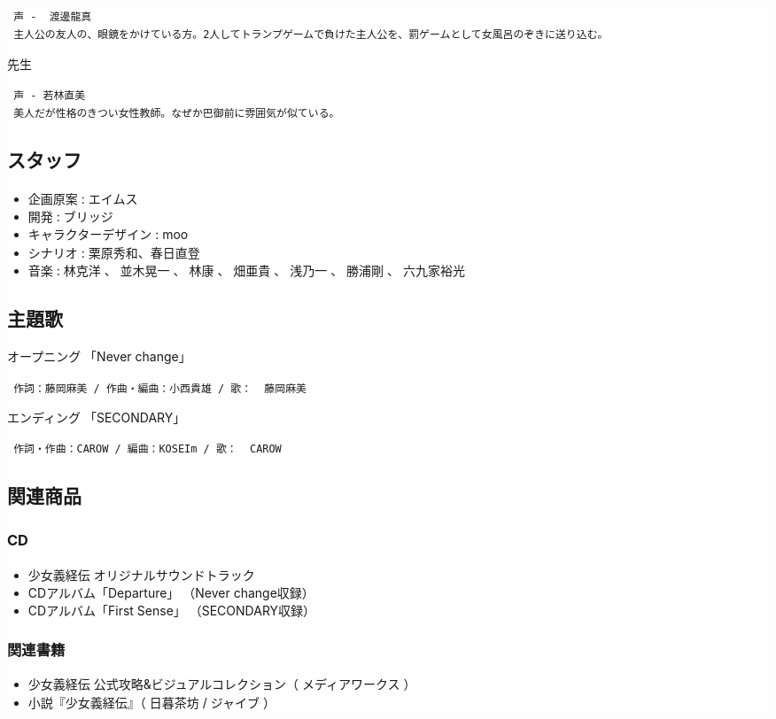      声 -  渡邊龍真 
     主人公の友人の、眼鏡をかけている方。2人してトランプゲームで負けた主人公を、罰ゲームとして女風呂のぞきに送り込む。 
先生

     声 - 若林直美 
     美人だが性格のきつい女性教師。なぜか巴御前に雰囲気が似ている。 

##  スタッフ  

  * 企画原案 : エイムス 
  * 開発 :  ブリッジ 
  * キャラクターデザイン :  moo 
  * シナリオ : 栗原秀和、春日直登 
  * 音楽 :  林克洋  、  並木晃一  、  林康  、  畑亜貴  、  浅乃一  、  勝浦剛  、  六九家裕光 

##  主題歌  

オープニング 「Never change」

     作詞：藤岡麻美 / 作曲・編曲：小西貴雄 / 歌：  藤岡麻美 
エンディング 「SECONDARY」

     作詞・作曲：CAROW / 編曲：KOSEIm / 歌：  CAROW 

##  関連商品  

###  CD  

  * 少女義経伝 オリジナルサウンドトラック 
  * CDアルバム「Departure」 （Never change収録） 
  * CDアルバム「First Sense」 （SECONDARY収録） 

###  関連書籍  

  * 少女義経伝 公式攻略&ビジュアルコレクション（  メディアワークス  ） 
  * 小説『少女義経伝』（  日暮茶坊  /  ジャイブ  ） 

